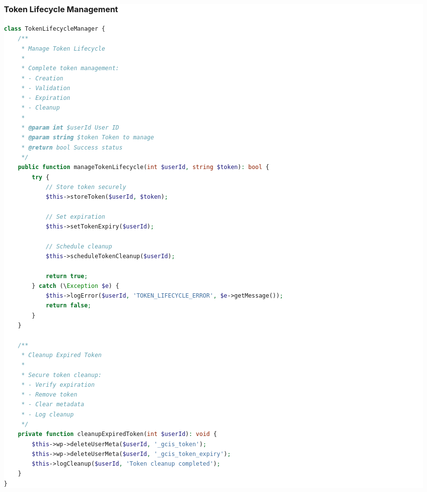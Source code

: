### Token Lifecycle Management
```php
class TokenLifecycleManager {
    /**
     * Manage Token Lifecycle
     * 
     * Complete token management:
     * - Creation
     * - Validation
     * - Expiration
     * - Cleanup
     * 
     * @param int $userId User ID
     * @param string $token Token to manage
     * @return bool Success status
     */
    public function manageTokenLifecycle(int $userId, string $token): bool {
        try {
            // Store token securely
            $this->storeToken($userId, $token);

            // Set expiration
            $this->setTokenExpiry($userId);

            // Schedule cleanup
            $this->scheduleTokenCleanup($userId);

            return true;
        } catch (\Exception $e) {
            $this->logError($userId, 'TOKEN_LIFECYCLE_ERROR', $e->getMessage());
            return false;
        }
    }

    /**
     * Cleanup Expired Token
     * 
     * Secure token cleanup:
     * - Verify expiration
     * - Remove token
     * - Clear metadata
     * - Log cleanup
     */
    private function cleanupExpiredToken(int $userId): void {
        $this->wp->deleteUserMeta($userId, '_gcis_token');
        $this->wp->deleteUserMeta($userId, '_gcis_token_expiry');
        $this->logCleanup($userId, 'Token cleanup completed');
    }
}
```
